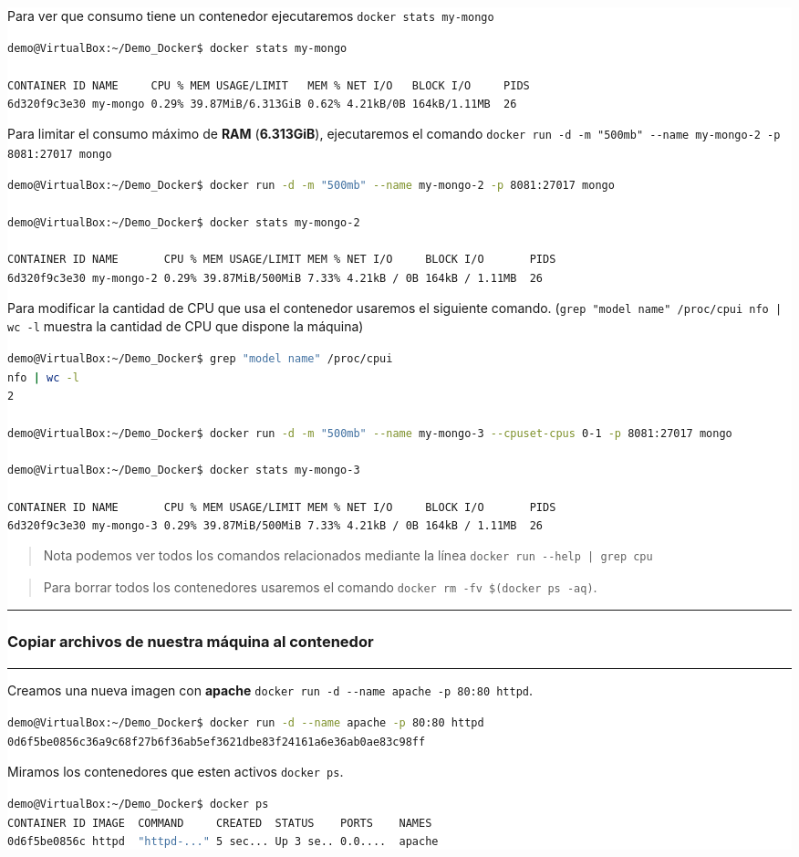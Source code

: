 Para ver que consumo tiene un contenedor ejecutaremos `docker stats my-mongo`

```bash
demo@VirtualBox:~/Demo_Docker$ docker stats my-mongo

CONTAINER ID NAME     CPU % MEM USAGE/LIMIT   MEM % NET I/O   BLOCK I/O     PIDS
6d320f9c3e30 my-mongo 0.29% 39.87MiB/6.313GiB 0.62% 4.21kB/0B 164kB/1.11MB  26
```

Para limitar el consumo máximo de **RAM** (**6.313GiB**), ejecutaremos el comando `docker run -d -m "500mb" --name my-mongo-2 -p 8081:27017 mongo`

```bash
demo@VirtualBox:~/Demo_Docker$ docker run -d -m "500mb" --name my-mongo-2 -p 8081:27017 mongo

demo@VirtualBox:~/Demo_Docker$ docker stats my-mongo-2

CONTAINER ID NAME       CPU % MEM USAGE/LIMIT MEM % NET I/O     BLOCK I/O       PIDS
6d320f9c3e30 my-mongo-2 0.29% 39.87MiB/500MiB 7.33% 4.21kB / 0B 164kB / 1.11MB  26
```

Para modificar la cantidad de CPU que usa el contenedor usaremos el siguiente comando. (`grep "model name" /proc/cpui nfo | wc -l` muestra la cantidad de CPU que dispone la máquina)

```bash
demo@VirtualBox:~/Demo_Docker$ grep "model name" /proc/cpui 
nfo | wc -l
2

demo@VirtualBox:~/Demo_Docker$ docker run -d -m "500mb" --name my-mongo-3 --cpuset-cpus 0-1 -p 8081:27017 mongo

demo@VirtualBox:~/Demo_Docker$ docker stats my-mongo-3

CONTAINER ID NAME       CPU % MEM USAGE/LIMIT MEM % NET I/O     BLOCK I/O       PIDS
6d320f9c3e30 my-mongo-3 0.29% 39.87MiB/500MiB 7.33% 4.21kB / 0B 164kB / 1.11MB  26
```

> Nota podemos ver todos los comandos relacionados mediante la línea `docker run --help | grep cpu`

> Para borrar todos los contenedores usaremos el comando `docker rm -fv $(docker ps -aq)`.

--------------------------------------------------------------------------

### Copiar archivos de nuestra máquina al contenedor

--------------------------------------------------------------------------

Creamos una nueva imagen con **apache** `docker run -d --name apache -p 80:80 httpd`.

```bash
demo@VirtualBox:~/Demo_Docker$ docker run -d --name apache -p 80:80 httpd
0d6f5be0856c36a9c68f27b6f36ab5ef3621dbe83f24161a6e36ab0ae83c98ff
```

Miramos los contenedores que esten activos `docker ps`.

```bash
demo@VirtualBox:~/Demo_Docker$ docker ps
CONTAINER ID IMAGE  COMMAND     CREATED  STATUS    PORTS    NAMES
0d6f5be0856c httpd  "httpd-..." 5 sec... Up 3 se.. 0.0....  apache
```
